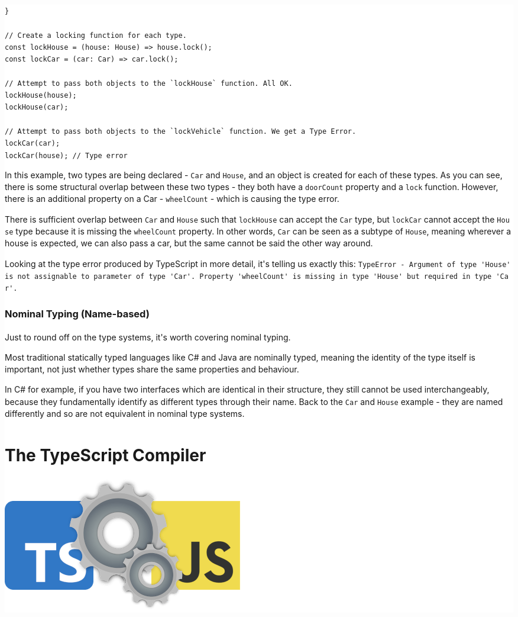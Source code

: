 ```
}

// Create a locking function for each type.
const lockHouse = (house: House) => house.lock();
const lockCar = (car: Car) => car.lock();

// Attempt to pass both objects to the `lockHouse` function. All OK.
lockHouse(house);
lockHouse(car);

// Attempt to pass both objects to the `lockVehicle` function. We get a Type Error.
lockCar(car);
lockCar(house); // Type error
```

In this example, two types are being declared - `Car` and `House`, and an object is created for each of these types. As you can see, there is some structural overlap between these two types - they both have a `doorCount` property and a `lock` function. However, there is an additional property on a Car - `wheelCount` - which is causing the type error.

There is sufficient overlap between `Car` and `House` such that `lockHouse` can accept the `Car` type, but `lockCar` cannot accept the `House` type because it is missing the `wheelCount` property. In other words, `Car` can be seen as a subtype of `House`, meaning wherever a house is expected, we can also pass a car, but the same cannot be said the other way around.

Looking at the type error produced by TypeScript in more detail, it's telling us exactly this: `TypeError - Argument of type 'House' is not assignable to parameter of type 'Car'. Property 'wheelCount' is missing in type 'House' but required in type 'Car'.`

### Nominal Typing (Name-based)

Just to round off on the type systems, it's worth covering nominal typing.

Most traditional statically typed languages like C# and Java are nominally typed, meaning the identity of the type itself is important, not just whether types share the same properties and behaviour.

In C# for example, if you have two interfaces which are identical in their structure, they still cannot be used interchangeably, because they fundamentally identify as different types through their name. Back to the `Car` and `House` example - they are named differently and so are not equivalent in nominal type systems.

# The TypeScript Compiler

<div class="img-single-medium">
  <img src="./typescript-compilation.png" alt="A cog in between TypeScript and JavaScript logos" />
</div>
